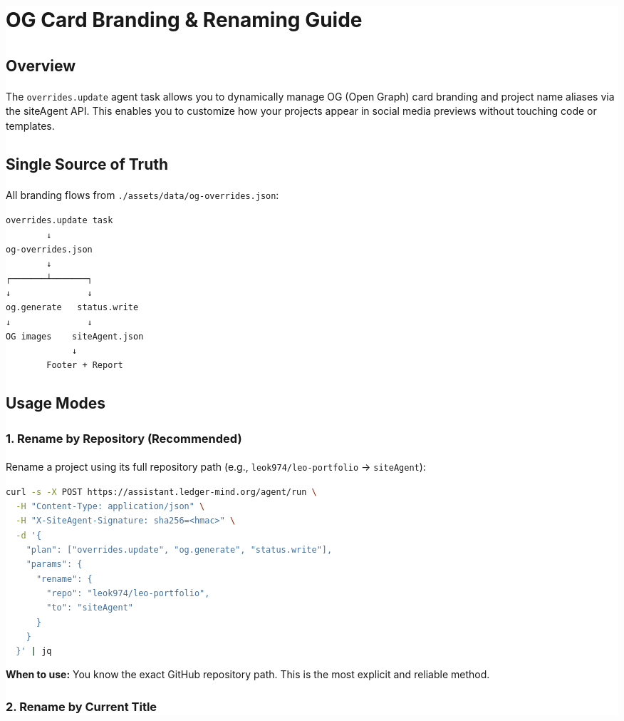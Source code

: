 # OG Card Branding & Renaming Guide

## Overview

The `overrides.update` agent task allows you to dynamically manage OG (Open Graph) card branding and project name aliases via the siteAgent API. This enables you to customize how your projects appear in social media previews without touching code or templates.

## Single Source of Truth

All branding flows from `./assets/data/og-overrides.json`:

```
overrides.update task
        ↓
og-overrides.json
        ↓
┌───────┴───────┐
↓               ↓
og.generate   status.write
↓               ↓
OG images    siteAgent.json
             ↓
        Footer + Report
```

## Usage Modes

### 1. Rename by Repository (Recommended)

Rename a project using its full repository path (e.g., `leok974/leo-portfolio` → `siteAgent`):

```bash
curl -s -X POST https://assistant.ledger-mind.org/agent/run \
  -H "Content-Type: application/json" \
  -H "X-SiteAgent-Signature: sha256=<hmac>" \
  -d '{
    "plan": ["overrides.update", "og.generate", "status.write"],
    "params": {
      "rename": {
        "repo": "leok974/leo-portfolio",
        "to": "siteAgent"
      }
    }
  }' | jq
```

**When to use:** You know the exact GitHub repository path. This is the most explicit and reliable method.

### 2. Rename by Current Title
